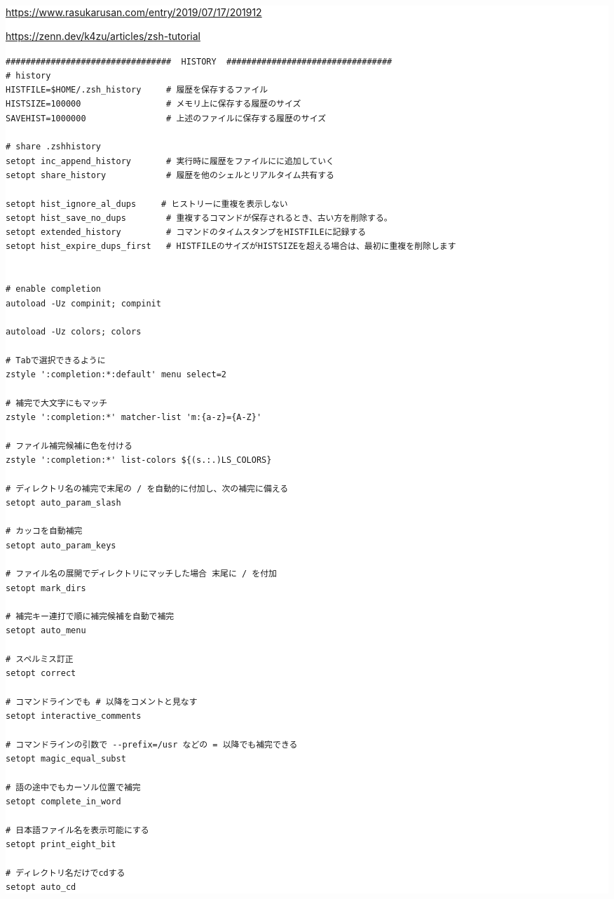 https://www.rasukarusan.com/entry/2019/07/17/201912

https://zenn.dev/k4zu/articles/zsh-tutorial

```shell:.zshrc
#################################  HISTORY  #################################
# history
HISTFILE=$HOME/.zsh_history     # 履歴を保存するファイル
HISTSIZE=100000                 # メモリ上に保存する履歴のサイズ
SAVEHIST=1000000                # 上述のファイルに保存する履歴のサイズ

# share .zshhistory
setopt inc_append_history       # 実行時に履歴をファイルにに追加していく
setopt share_history            # 履歴を他のシェルとリアルタイム共有する

setopt hist_ignore_al_dups     # ヒストリーに重複を表示しない
setopt hist_save_no_dups        # 重複するコマンドが保存されるとき、古い方を削除する。
setopt extended_history         # コマンドのタイムスタンプをHISTFILEに記録する
setopt hist_expire_dups_first   # HISTFILEのサイズがHISTSIZEを超える場合は、最初に重複を削除します


# enable completion
autoload -Uz compinit; compinit

autoload -Uz colors; colors

# Tabで選択できるように
zstyle ':completion:*:default' menu select=2

# 補完で大文字にもマッチ
zstyle ':completion:*' matcher-list 'm:{a-z}={A-Z}'

# ファイル補完候補に色を付ける
zstyle ':completion:*' list-colors ${(s.:.)LS_COLORS}

# ディレクトリ名の補完で末尾の / を自動的に付加し、次の補完に備える
setopt auto_param_slash

# カッコを自動補完
setopt auto_param_keys

# ファイル名の展開でディレクトリにマッチした場合 末尾に / を付加
setopt mark_dirs

# 補完キー連打で順に補完候補を自動で補完
setopt auto_menu

# スペルミス訂正
setopt correct

# コマンドラインでも # 以降をコメントと見なす
setopt interactive_comments

# コマンドラインの引数で --prefix=/usr などの = 以降でも補完できる
setopt magic_equal_subst

# 語の途中でもカーソル位置で補完
setopt complete_in_word

# 日本語ファイル名を表示可能にする
setopt print_eight_bit

# ディレクトリ名だけでcdする
setopt auto_cd

```